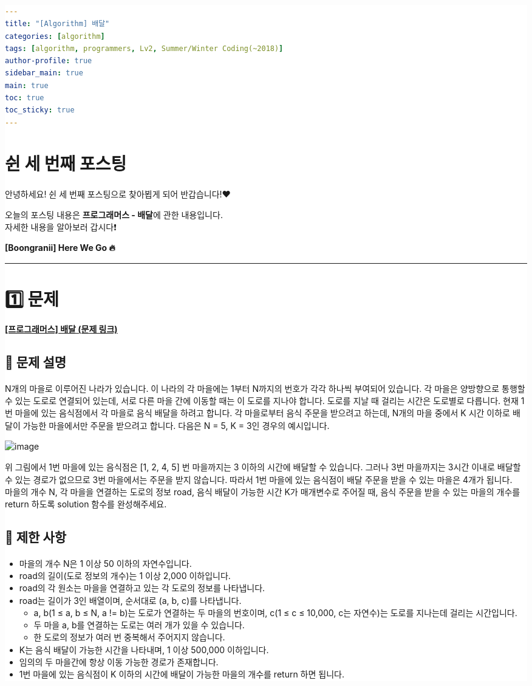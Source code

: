 ```yaml
---
title: "[Algorithm] 배달"
categories: [algorithm]
tags: [algorithm, programmers, Lv2, Summer/Winter Coding(~2018)]
author-profile: true
sidebar_main: true
main: true
toc: true
toc_sticky: true
---
```


# 쉰 세 번째 포스팅

안녕하세요! 쉰 세 번째 포스팅으로 찾아뵙게 되어 반갑습니다!♥

오늘의 포스팅 내용은 **프로그래머스 - 배달**에 관한 내용입니다. <br/>
자세한 내용을 알아보러 갑시다❗️

**[Boongranii] Here We Go 🔥**

---

# 1️⃣ 문제

[**[프로그래머스] 배달 (문제 링크)**](https://school.programmers.co.kr/learn/courses/30/lessons/12978)

## 💨 **문제 설명**

N개의 마을로 이루어진 나라가 있습니다. 이 나라의 각 마을에는 1부터 N까지의 번호가 각각 하나씩 부여되어 있습니다. 각 마을은 양방향으로 통행할 수 있는 도로로 연결되어 있는데, 서로 다른 마을 간에 이동할 때는 이 도로를 지나야 합니다. 도로를 지날 때 걸리는 시간은 도로별로 다릅니다. 현재 1번 마을에 있는 음식점에서 각 마을로 음식 배달을 하려고 합니다. 각 마을로부터 음식 주문을 받으려고 하는데, N개의 마을 중에서 K 시간 이하로 배달이 가능한 마을에서만 주문을 받으려고 합니다. 다음은 N = 5, K = 3인 경우의 예시입니다.

![image](https://github.com/bbjbc/bbjbc.github.io/assets/102457140/451a6613-925f-49fc-847b-de52f8960002) <br>

위 그림에서 1번 마을에 있는 음식점은 [1, 2, 4, 5] 번 마을까지는 3 이하의 시간에 배달할 수 있습니다. 그러나 3번 마을까지는 3시간 이내로 배달할 수 있는 경로가 없으므로 3번 마을에서는 주문을 받지 않습니다. 따라서 1번 마을에 있는 음식점이 배달 주문을 받을 수 있는 마을은 4개가 됩니다. <br>
마을의 개수 N, 각 마을을 연결하는 도로의 정보 road, 음식 배달이 가능한 시간 K가 매개변수로 주어질 때, 음식 주문을 받을 수 있는 마을의 개수를 return 하도록 solution 함수를 완성해주세요.

## 💨 **제한 사항**

- 마을의 개수 N은 1 이상 50 이하의 자연수입니다.
- road의 길이(도로 정보의 개수)는 1 이상 2,000 이하입니다.
- road의 각 원소는 마을을 연결하고 있는 각 도로의 정보를 나타냅니다.
- road는 길이가 3인 배열이며, 순서대로 (a, b, c)를 나타냅니다.
  - a, b(1 ≤ a, b ≤ N, a != b)는 도로가 연결하는 두 마을의 번호이며, c(1 ≤ c ≤ 10,000, c는 자연수)는 도로를 지나는데 걸리는 시간입니다.
  - 두 마을 a, b를 연결하는 도로는 여러 개가 있을 수 있습니다.
  - 한 도로의 정보가 여러 번 중복해서 주어지지 않습니다.
- K는 음식 배달이 가능한 시간을 나타내며, 1 이상 500,000 이하입니다.
- 임의의 두 마을간에 항상 이동 가능한 경로가 존재합니다.
- 1번 마을에 있는 음식점이 K 이하의 시간에 배달이 가능한 마을의 개수를 return 하면 됩니다.
